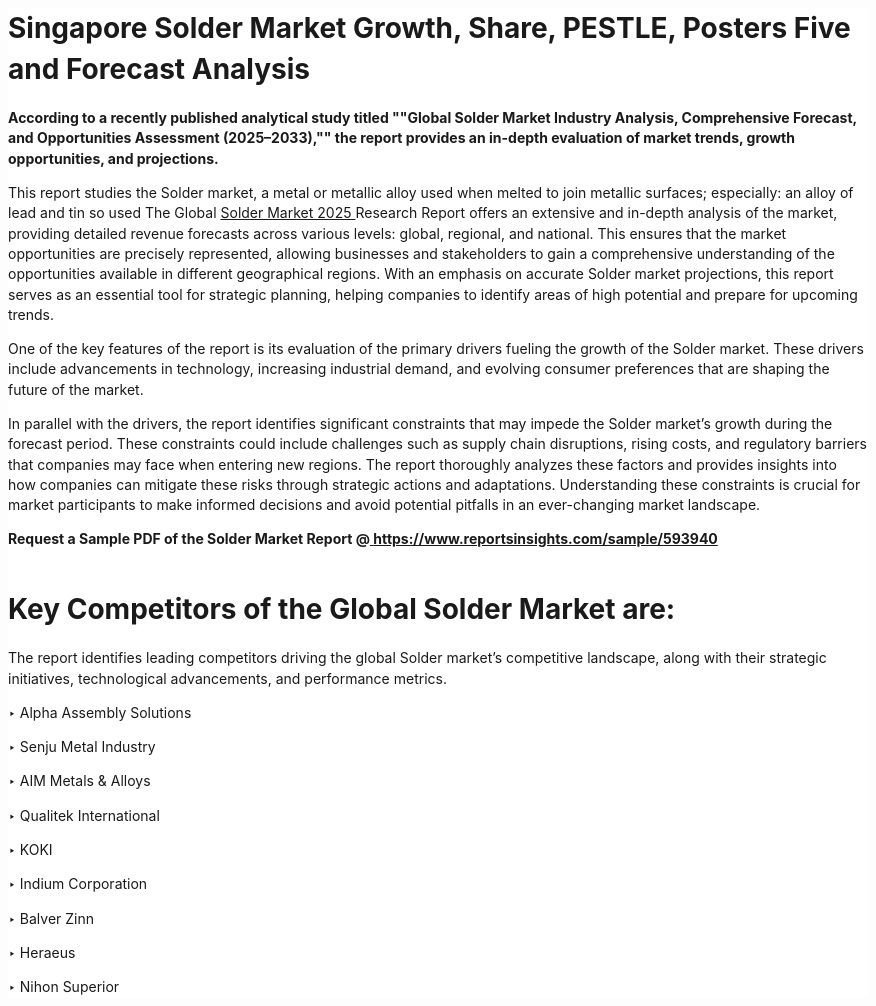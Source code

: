 # Singapore Solder Market Growth, Share, PESTLE, Posters Five and Forecast Analysis

<strong>According to a recently published analytical study titled ""Global Solder Market Industry Analysis, Comprehensive Forecast, and Opportunities Assessment (2025–2033),"" the report provides an in-depth evaluation of market trends, growth opportunities, and projections.</strong>

This report studies the Solder market, a metal or metallic alloy used when melted to join metallic surfaces; especially: an alloy of lead and tin so used The Global <a href=https://www.reportsinsights.com/sample/593940>Solder Market 2025 </a> Research Report offers an extensive and in-depth analysis of the market, providing detailed revenue forecasts across various levels: global, regional, and national. This ensures that the market opportunities are precisely represented, allowing businesses and stakeholders to gain a comprehensive understanding of the opportunities available in different geographical regions. With an emphasis on accurate Solder market projections, this report serves as an essential tool for strategic planning, helping companies to identify areas of high potential and prepare for upcoming trends.

One of the key features of the report is its evaluation of the primary drivers fueling the growth of the Solder market. These drivers include advancements in technology, increasing industrial demand, and evolving consumer preferences that are shaping the future of the market. 

In parallel with the drivers, the report identifies significant constraints that may impede the Solder market’s growth during the forecast period. These constraints could include challenges such as supply chain disruptions, rising costs, and regulatory barriers that companies may face when entering new regions. The report thoroughly analyzes these factors and provides insights into how companies can mitigate these risks through strategic actions and adaptations. Understanding these constraints is crucial for market participants to make informed decisions and avoid potential pitfalls in an ever-changing market landscape.

<strong>Request a Sample PDF of the Solder Market Report </strong><strong>@<a href=https://www.reportsinsights.com/sample/593940> https://www.reportsinsights.com/sample/593940</a></strong></font>

# <strong>Key Competitors of the Global Solder Market are:</strong>

The report identifies leading competitors driving the global Solder market’s competitive landscape, along with their strategic initiatives, technological advancements, and performance metrics.

‣ Alpha Assembly Solutions

‣ Senju Metal Industry

‣ AIM Metals & Alloys

‣ Qualitek International

‣ KOKI

‣ Indium Corporation

‣ Balver Zinn

‣ Heraeus

‣ Nihon Superior
